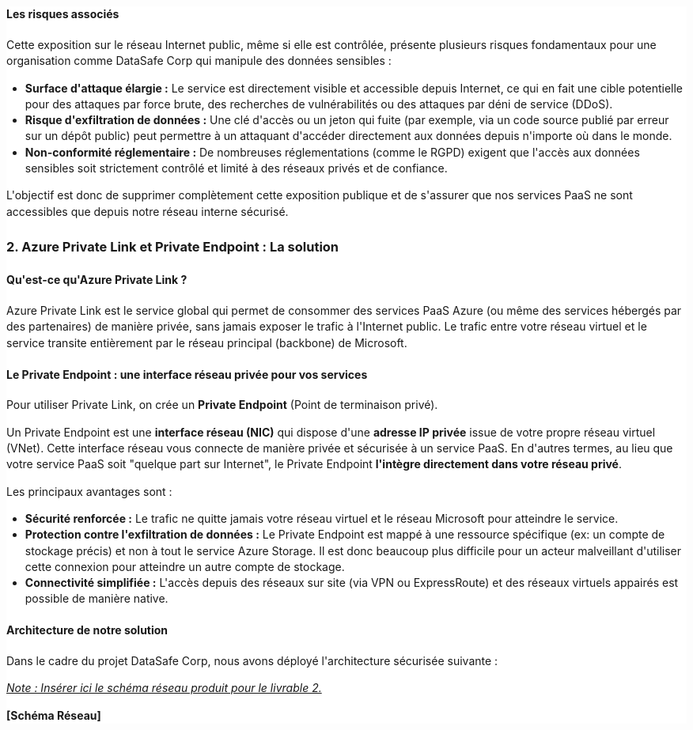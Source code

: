 #### **Les risques associés**

Cette exposition sur le réseau Internet public, même si elle est contrôlée, présente plusieurs risques fondamentaux pour une organisation comme DataSafe Corp qui manipule des données sensibles :

*   **Surface d'attaque élargie :** Le service est directement visible et accessible depuis Internet, ce qui en fait une cible potentielle pour des attaques par force brute, des recherches de vulnérabilités ou des attaques par déni de service (DDoS).
*   **Risque d'exfiltration de données :** Une clé d'accès ou un jeton qui fuite (par exemple, via un code source publié par erreur sur un dépôt public) peut permettre à un attaquant d'accéder directement aux données depuis n'importe où dans le monde.
*   **Non-conformité réglementaire :** De nombreuses réglementations (comme le RGPD) exigent que l'accès aux données sensibles soit strictement contrôlé et limité à des réseaux privés et de confiance.

L'objectif est donc de supprimer complètement cette exposition publique et de s'assurer que nos services PaaS ne sont accessibles que depuis notre réseau interne sécurisé.

### **2. Azure Private Link et Private Endpoint : La solution**

#### **Qu'est-ce qu'Azure Private Link ?**

Azure Private Link est le service global qui permet de consommer des services PaaS Azure (ou même des services hébergés par des partenaires) de manière privée, sans jamais exposer le trafic à l'Internet public. Le trafic entre votre réseau virtuel et le service transite entièrement par le réseau principal (backbone) de Microsoft.

#### **Le Private Endpoint : une interface réseau privée pour vos services**

Pour utiliser Private Link, on crée un **Private Endpoint** (Point de terminaison privé).

Un Private Endpoint est une **interface réseau (NIC)** qui dispose d'une **adresse IP privée** issue de votre propre réseau virtuel (VNet). Cette interface réseau vous connecte de manière privée et sécurisée à un service PaaS. En d'autres termes, au lieu que votre service PaaS soit "quelque part sur Internet", le Private Endpoint **l'intègre directement dans votre réseau privé**.

Les principaux avantages sont :
*   **Sécurité renforcée :** Le trafic ne quitte jamais votre réseau virtuel et le réseau Microsoft pour atteindre le service.
*   **Protection contre l'exfiltration de données :** Le Private Endpoint est mappé à une ressource spécifique (ex: un compte de stockage précis) et non à tout le service Azure Storage. Il est donc beaucoup plus difficile pour un acteur malveillant d'utiliser cette connexion pour atteindre un autre compte de stockage.
*   **Connectivité simplifiée :** L'accès depuis des réseaux sur site (via VPN ou ExpressRoute) et des réseaux virtuels appairés est possible de manière native.

#### **Architecture de notre solution**

Dans le cadre du projet DataSafe Corp, nous avons déployé l'architecture sécurisée suivante :

*<ins>Note : Insérer ici le schéma réseau produit pour le livrable 2.</ins>*

**[Schéma Réseau]**
